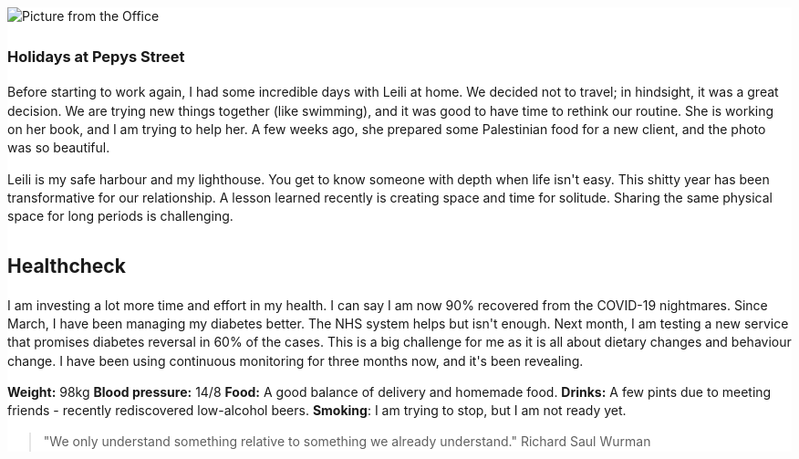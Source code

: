 ![Picture from the Office](/images/office_visit.jpg "Cool office at Old Street ")


### Holidays at Pepys Street

Before starting to work again, I had some incredible days with Leili at home. We decided not to travel; in hindsight, it was a great decision. We are trying new things together (like swimming), and it was good to have time to rethink our routine. She is working on her book, and I am trying to help her. A few weeks ago, she prepared some Palestinian food for a new client, and the photo was so beautiful.

Leili is my safe harbour and my lighthouse. You get to know someone with depth when life isn't easy. This shitty year has been transformative for our relationship. A lesson learned recently is creating space and time for solitude. Sharing the same physical space for long periods is challenging.

## Healthcheck

I am investing a lot more time and effort in my health. I can say I am now 90% recovered from the COVID-19 nightmares. Since March, I have been managing my diabetes better. The NHS system helps but isn't enough. Next month, I am testing a new service that promises diabetes reversal in 60% of the cases. This is a big challenge for me as it is all about dietary changes and behaviour change. I have been using continuous monitoring for three months now, and it's been revealing.

**Weight:** 98kg
**Blood pressure:** 14/8
**Food:** A good balance of delivery and homemade food.
**Drinks:** A few pints due to meeting friends - recently rediscovered low-alcohol beers.
**Smoking**: I am trying to stop, but I am not ready yet.

> "We only understand something relative to something we already understand." Richard Saul Wurman
